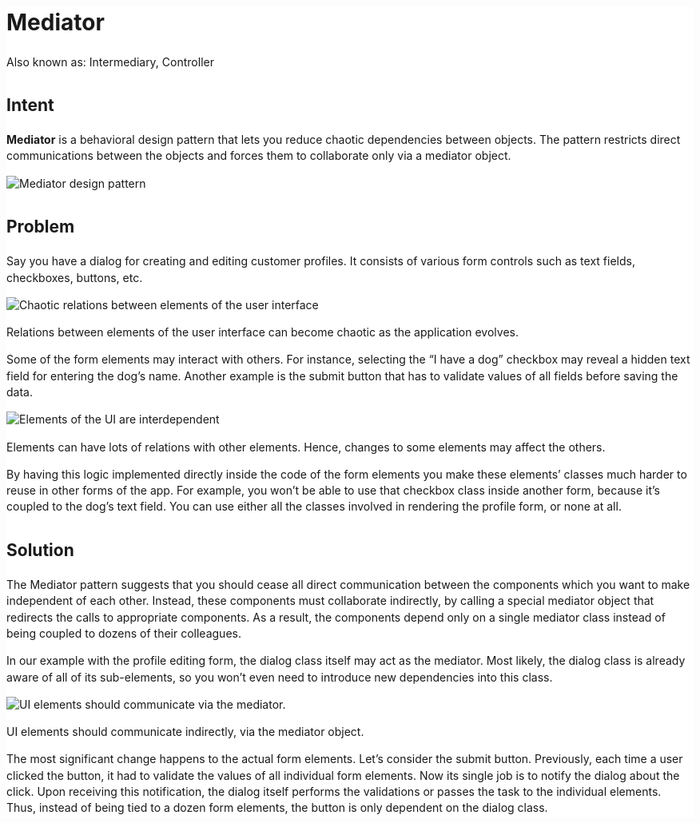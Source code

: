 # Mediator

Also known as: Intermediary, Controller

##  Intent

**Mediator** is a behavioral design pattern that lets you reduce chaotic dependencies between objects. The pattern restricts direct communications between the objects and forces them to collaborate only via a mediator object.

![Mediator design pattern](https://refactoring.guru/images/patterns/content/mediator/mediator.png)

##  Problem

Say you have a dialog for creating and editing customer profiles. It consists of various form controls such as text fields, checkboxes, buttons, etc.

![Chaotic relations between elements of the user interface](https://refactoring.guru/images/patterns/diagrams/mediator/problem1-en.png)

Relations between elements of the user interface can become chaotic as the application evolves.

Some of the form elements may interact with others. For instance, selecting the “I have a dog” checkbox may reveal a hidden text field for entering the dog’s name. Another example is the submit button that has to validate values of all fields before saving the data.

![Elements of the UI are interdependent](https://refactoring.guru/images/patterns/diagrams/mediator/problem2.png)

Elements can have lots of relations with other elements. Hence, changes to some elements may affect the others.

By having this logic implemented directly inside the code of the form elements you make these elements’ classes much harder to reuse in other forms of the app. For example, you won’t be able to use that checkbox class inside another form, because it’s coupled to the dog’s text field. You can use either all the classes involved in rendering the profile form, or none at all.

##  Solution

The Mediator pattern suggests that you should cease all direct communication between the components which you want to make independent of each other. Instead, these components must collaborate indirectly, by calling a special mediator object that redirects the calls to appropriate components. As a result, the components depend only on a single mediator class instead of being coupled to dozens of their colleagues.

In our example with the profile editing form, the dialog class itself may act as the mediator. Most likely, the dialog class is already aware of all of its sub-elements, so you won’t even need to introduce new dependencies into this class.

![UI elements should communicate via the mediator.](https://refactoring.guru/images/patterns/diagrams/mediator/solution1-en.png)

UI elements should communicate indirectly, via the mediator object.

The most significant change happens to the actual form elements. Let’s consider the submit button. Previously, each time a user clicked the button, it had to validate the values of all individual form elements. Now its single job is to notify the dialog about the click. Upon receiving this notification, the dialog itself performs the validations or passes the task to the individual elements. Thus, instead of being tied to a dozen form elements, the button is only dependent on the dialog class.
